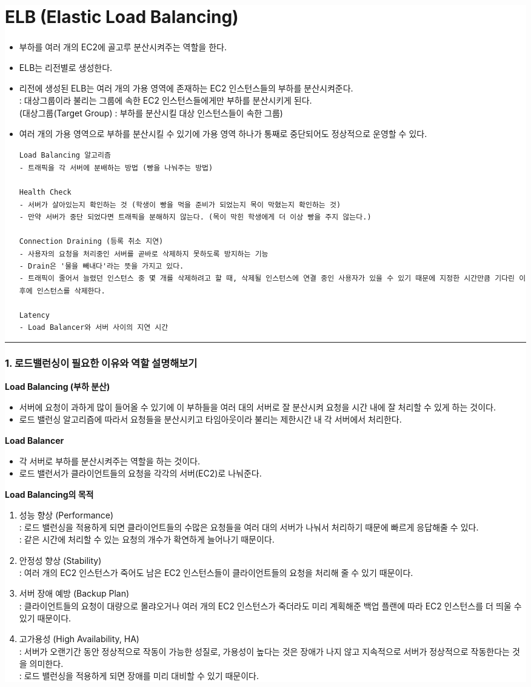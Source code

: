 # ELB (Elastic Load Balancing)

- 부하를 여러 개의 EC2에 골고루 분산시켜주는 역할을 한다.
  
- ELB는 리전별로 생성한다.
  
- 리전에 생성된 ELB는 여러 개의 가용 영역에 존재하는 EC2 인스턴스들의 부하를 분산시켜준다.  
  : 대상그룹이라 불리는 그룹에 속한 EC2 인스턴스들에게만 부하를 분산시키게 된다.  
  (대상그룹(Target Group) : 부하를 분산시킬 대상 인스턴스들이 속한 그룹)
  
- 여러 개의 가용 영역으로 부하를 분산시킬 수 있기에 가용 영역 하나가 통째로 중단되어도 정상적으로 운영할 수 있다.

  ```
  Load Balancing 알고리즘
  - 트래픽을 각 서버에 분배하는 방법 (빵을 나눠주는 방법)

  Health Check
  - 서버가 살아있는지 확인하는 것 (학생이 빵을 먹을 준비가 되었는지 목이 막혔는지 확인하는 것)
  - 만약 서버가 중단 되었다면 트래픽을 분해하지 않는다. (목이 막힌 학생에게 더 이상 빵을 주지 않는다.)

  Connection Draining (등록 취소 지연)
  - 사용자의 요청을 처리중인 서버를 곧바로 삭제하지 못하도록 방지하는 기능
  - Drain은 '물을 빼내다'라는 뜻을 가지고 있다.
  - 트래픽이 줄어서 늘렸던 인스턴스 중 몇 개를 삭제하려고 할 때, 삭제될 인스턴스에 연결 중인 사용자가 있을 수 있기 때문에 지정한 시간만큼 기다린 이후에 인스턴스를 삭제한다.

  Latency
  - Load Balancer와 서버 사이의 지연 시간
  ```

---

### 1. 로드밸런싱이 필요한 이유와 역할 설명해보기

**Load Balancing (부하 분산)**
- 서버에 요청이 과하게 많이 들어올 수 있기에 이 부하들을 여러 대의 서버로 잘 분산시켜 요청을 시간 내에 잘 처리할 수 있게 하는 것이다.
- 로드 밸런싱 알고리즘에 따라서 요청들을 분산시키고 타임아웃이라 불리는 제한시간 내 각 서버에서 처리한다.

**Load Balancer**
- 각 서버로 부하를 분산시켜주는 역할을 하는 것이다.
- 로드 밸런서가 클라이언트들의 요청을 각각의 서버(EC2)로 나눠준다.

**Load Balancing의 목적**
1. 성능 향상 (Performance)  
   : 로드 밸런싱을 적용하게 되면 클라이언트들의 수많은 요청들을 여러 대의 서버가 나눠서 처리하기 때문에 빠르게 응답해줄 수 있다.  
   : 같은 시간에 처리할 수 있는 요청의 개수가 확연하게 늘어나기 때문이다.

2. 안정성 향상 (Stability)  
   : 여러 개의 EC2 인스턴스가 죽어도 남은 EC2 인스턴스들이 클라이언트들의 요청을 처리해 줄 수 있기 때문이다.

3. 서버 장애 예방 (Backup Plan)  
   : 클라이언트들의 요청이 대량으로 몰랴오거나 여러 개의 EC2 인스턴스가 죽더라도 미리 계획해준 백업 플랜에 따라 EC2 인스턴스를 더 띄울 수 있기 때문이다.

4. 고가용성 (High Availability, HA)  
   : 서버가 오랜기간 동안 정상적으로 작동이 가능한 성질로, 가용성이 높다는 것은 장애가 나지 않고 지속적으로 서버가 정상적으로 작동한다는 것을 의미한다.  
   : 로드 밸런싱을 적용하게 되면 장애를 미리 대비할 수 있기 때문이다.
